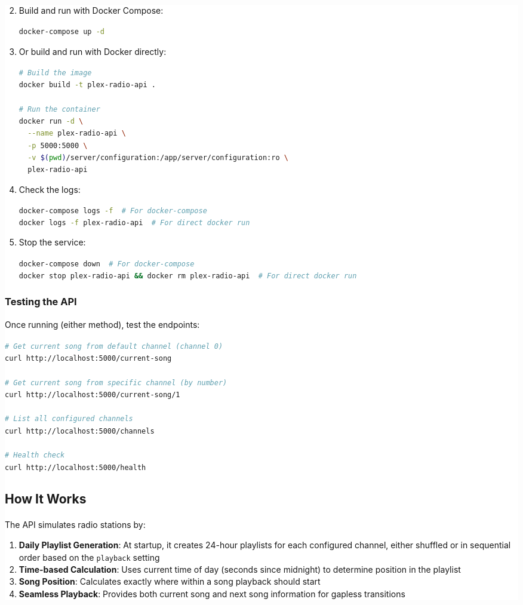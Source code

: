 2. Build and run with Docker Compose:
   ```bash
   docker-compose up -d
   ```

3. Or build and run with Docker directly:
   ```bash
   # Build the image
   docker build -t plex-radio-api .
   
   # Run the container
   docker run -d \
     --name plex-radio-api \
     -p 5000:5000 \
     -v $(pwd)/server/configuration:/app/server/configuration:ro \
     plex-radio-api
   ```

4. Check the logs:
   ```bash
   docker-compose logs -f  # For docker-compose
   docker logs -f plex-radio-api  # For direct docker run
   ```

5. Stop the service:
   ```bash
   docker-compose down  # For docker-compose
   docker stop plex-radio-api && docker rm plex-radio-api  # For direct docker run
   ```

### Testing the API

Once running (either method), test the endpoints:
```bash
# Get current song from default channel (channel 0)
curl http://localhost:5000/current-song

# Get current song from specific channel (by number)
curl http://localhost:5000/current-song/1

# List all configured channels
curl http://localhost:5000/channels

# Health check
curl http://localhost:5000/health
```

## How It Works

The API simulates radio stations by:

1. **Daily Playlist Generation**: At startup, it creates 24-hour playlists for each configured channel, either shuffled or in sequential order based on the `playback` setting
2. **Time-based Calculation**: Uses current time of day (seconds since midnight) to determine position in the playlist
3. **Song Position**: Calculates exactly where within a song playback should start
4. **Seamless Playback**: Provides both current song and next song information for gapless transitions

